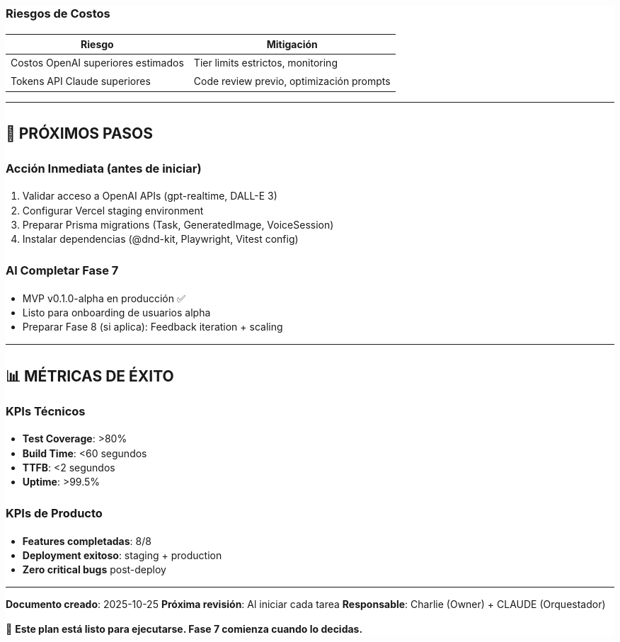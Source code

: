 ### Riesgos de Costos

| Riesgo | Mitigación |
|--------|------------|
| Costos OpenAI superiores estimados | Tier limits estrictos, monitoring |
| Tokens API Claude superiores | Code review previo, optimización prompts |

---

## 🎯 PRÓXIMOS PASOS

### Acción Inmediata (antes de iniciar)
1. Validar acceso a OpenAI APIs (gpt-realtime, DALL-E 3)
2. Configurar Vercel staging environment
3. Preparar Prisma migrations (Task, GeneratedImage, VoiceSession)
4. Instalar dependencias (@dnd-kit, Playwright, Vitest config)

### Al Completar Fase 7
- MVP v0.1.0-alpha en producción ✅
- Listo para onboarding de usuarios alpha
- Preparar Fase 8 (si aplica): Feedback iteration + scaling

---

## 📊 MÉTRICAS DE ÉXITO

### KPIs Técnicos
- **Test Coverage**: >80%
- **Build Time**: <60 segundos
- **TTFB**: <2 segundos
- **Uptime**: >99.5%

### KPIs de Producto
- **Features completadas**: 8/8
- **Deployment exitoso**: staging + production
- **Zero critical bugs** post-deploy

---

**Documento creado**: 2025-10-25
**Próxima revisión**: Al iniciar cada tarea
**Responsable**: Charlie (Owner) + CLAUDE (Orquestador)

🚀 **Este plan está listo para ejecutarse. Fase 7 comienza cuando lo decidas.**
